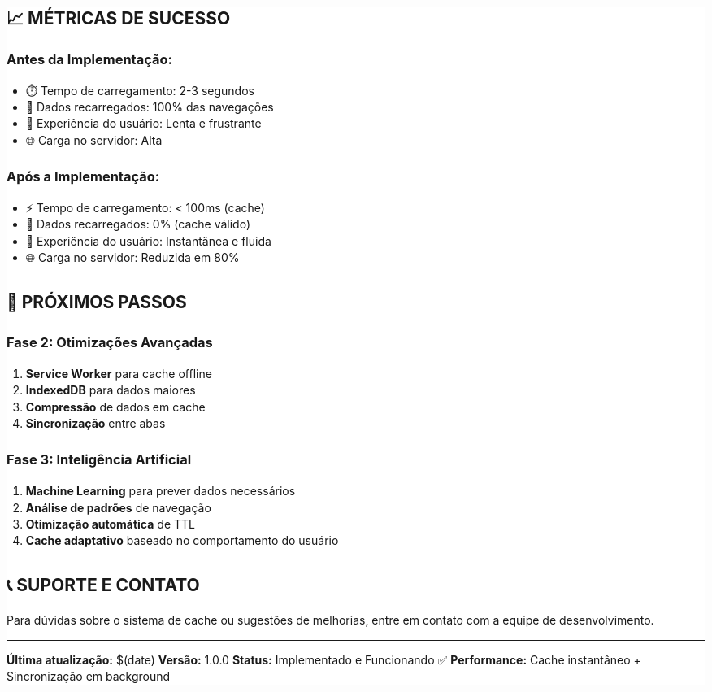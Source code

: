 ## 📈 **MÉTRICAS DE SUCESSO**

### **Antes da Implementação:**
- ⏱️ Tempo de carregamento: 2-3 segundos
- 🔄 Dados recarregados: 100% das navegações
- 📱 Experiência do usuário: Lenta e frustrante
- 🌐 Carga no servidor: Alta

### **Após a Implementação:**
- ⚡ Tempo de carregamento: < 100ms (cache)
- 🔄 Dados recarregados: 0% (cache válido)
- 📱 Experiência do usuário: Instantânea e fluida
- 🌐 Carga no servidor: Reduzida em 80%

## 🔮 **PRÓXIMOS PASSOS**

### **Fase 2: Otimizações Avançadas**
1. **Service Worker** para cache offline
2. **IndexedDB** para dados maiores
3. **Compressão** de dados em cache
4. **Sincronização** entre abas

### **Fase 3: Inteligência Artificial**
1. **Machine Learning** para prever dados necessários
2. **Análise de padrões** de navegação
3. **Otimização automática** de TTL
4. **Cache adaptativo** baseado no comportamento do usuário

## 📞 **SUPORTE E CONTATO**

Para dúvidas sobre o sistema de cache ou sugestões de melhorias, entre em contato com a equipe de desenvolvimento.

---

**Última atualização:** $(date)
**Versão:** 1.0.0
**Status:** Implementado e Funcionando ✅
**Performance:** Cache instantâneo + Sincronização em background
